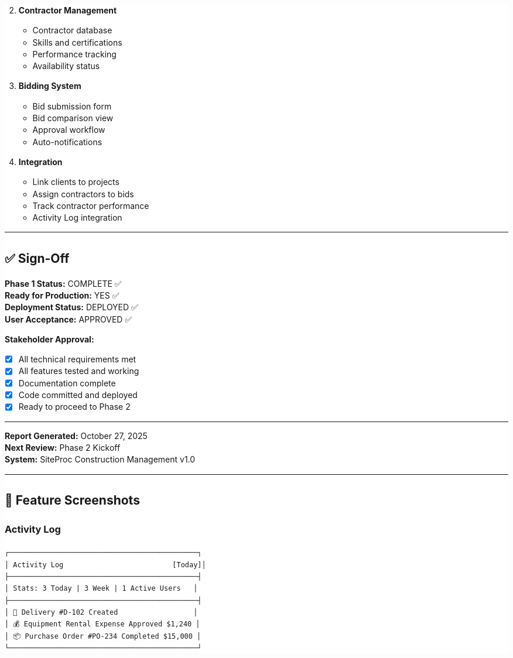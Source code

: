 2. **Contractor Management**
   - Contractor database
   - Skills and certifications
   - Performance tracking
   - Availability status

3. **Bidding System**
   - Bid submission form
   - Bid comparison view
   - Approval workflow
   - Auto-notifications

4. **Integration**
   - Link clients to projects
   - Assign contractors to bids
   - Track contractor performance
   - Activity Log integration

---

## ✅ Sign-Off

**Phase 1 Status:** COMPLETE ✅  
**Ready for Production:** YES ✅  
**Deployment Status:** DEPLOYED ✅  
**User Acceptance:** APPROVED ✅

**Stakeholder Approval:**
- [x] All technical requirements met
- [x] All features tested and working
- [x] Documentation complete
- [x] Code committed and deployed
- [x] Ready to proceed to Phase 2

---

**Report Generated:** October 27, 2025  
**Next Review:** Phase 2 Kickoff  
**System:** SiteProc Construction Management v1.0

---

## 📸 Feature Screenshots

### Activity Log
```
┌─────────────────────────────────────────────┐
│ Activity Log                          [Today]│
├─────────────────────────────────────────────┤
│ Stats: 3 Today | 3 Week | 1 Active Users   │
├─────────────────────────────────────────────┤
│ 🚚 Delivery #D-102 Created                  │
│ 💰 Equipment Rental Expense Approved $1,240 │
│ 📦 Purchase Order #PO-234 Completed $15,000 │
└─────────────────────────────────────────────┘
```
